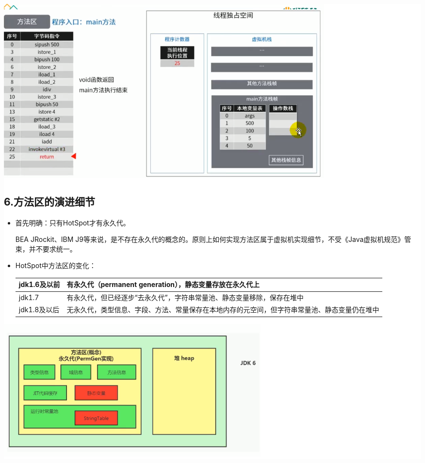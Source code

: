![image-20201022111751082](方法区.assets/image-20201022111751082.png)

## 6.方法区的演进细节

- 首先明确：只有HotSpot才有永久代。

  BEA JRockit、IBM  J9等来说，是不存在永久代的概念的。原则上如何实现方法区属于虚拟机实现细节，不受《Java虚拟机规范》管束，并不要求统一。

- HotSpot中方法区的变化：

  | jdk1.6及以前 | 有永久代（permanent generation），静态变量存放在永久代上     |
  | ------------ | ------------------------------------------------------------ |
  | jdk1.7       | 有永久代，但已经逐步“去永久代”，字符串常量池、静态变量移除，保存在堆中 |
  | jdk1.8及以后 | 无永久代，类型信息、字段、方法、常量保存在本地内存的元空间，但字符串常量池、静态变量仍在堆中 |

![image-20201022133446198](方法区.assets/image-20201022133446198.png)


